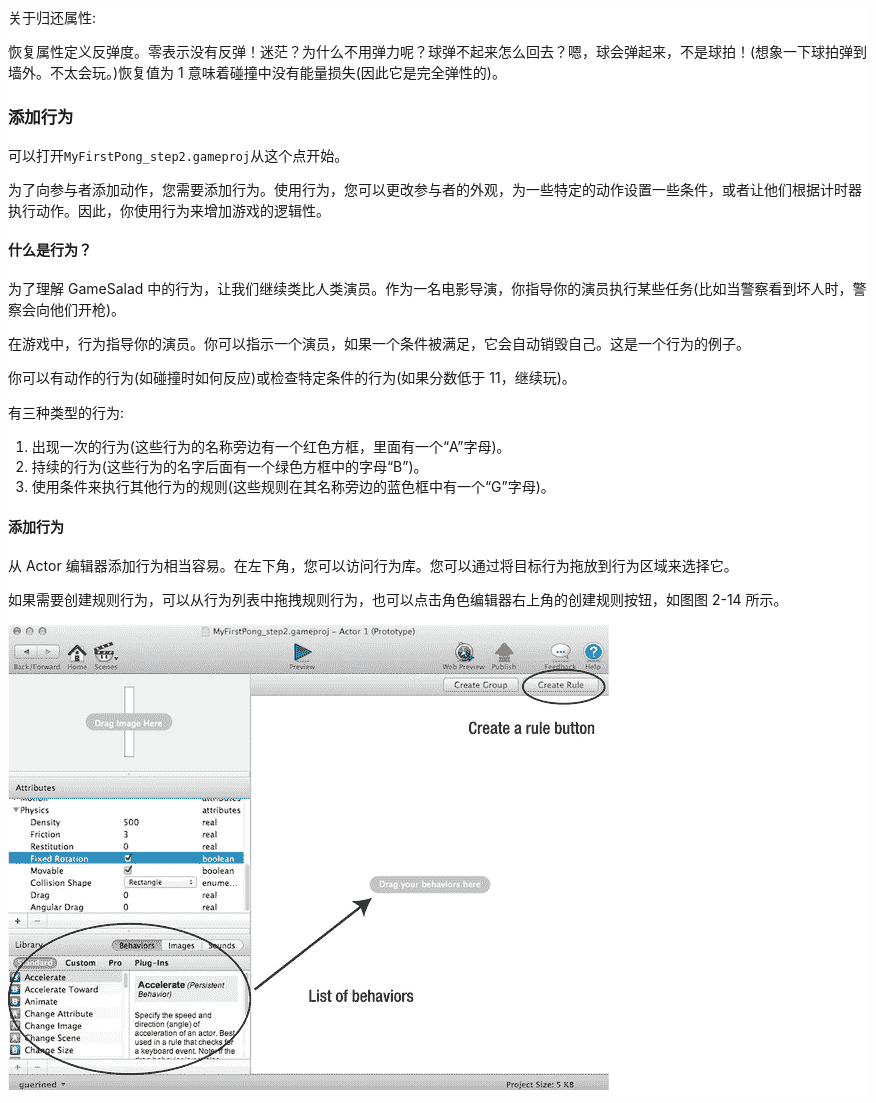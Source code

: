 关于归还属性:

恢复属性定义反弹度。零表示没有反弹！迷茫？为什么不用弹力呢？球弹不起来怎么回去？嗯，球会弹起来，不是球拍！(想象一下球拍弹到墙外。不太会玩。)恢复值为 1 意味着碰撞中没有能量损失(因此它是完全弹性的)。

### 添加行为

可以打开`MyFirstPong_step2.gameproj`从这个点开始。

为了向参与者添加动作，您需要添加行为。使用行为，您可以更改参与者的外观，为一些特定的动作设置一些条件，或者让他们根据计时器执行动作。因此，你使用行为来增加游戏的逻辑性。

#### 什么是行为？

为了理解 GameSalad 中的行为，让我们继续类比人类演员。作为一名电影导演，你指导你的演员执行某些任务(比如当警察看到坏人时，警察会向他们开枪)。

在游戏中，行为指导你的演员。你可以指示一个演员，如果一个条件被满足，它会自动销毁自己。这是一个行为的例子。

你可以有动作的行为(如碰撞时如何反应)或检查特定条件的行为(如果分数低于 11，继续玩)。

有三种类型的行为:

1.  出现一次的行为(这些行为的名称旁边有一个红色方框，里面有一个“A”字母)。
2.  持续的行为(这些行为的名字后面有一个绿色方框中的字母“B”)。
3.  使用条件来执行其他行为的规则(这些规则在其名称旁边的蓝色框中有一个“G”字母)。

#### 添加行为

从 Actor 编辑器添加行为相当容易。在左下角，您可以访问行为库。您可以通过将目标行为拖放到行为区域来选择它。

如果需要创建规则行为，可以从行为列表中拖拽规则行为，也可以点击角色编辑器右上角的创建规则按钮，如图图 2-14 所示。

![Image](img/9781430242789_Fig02-14.jpg)
